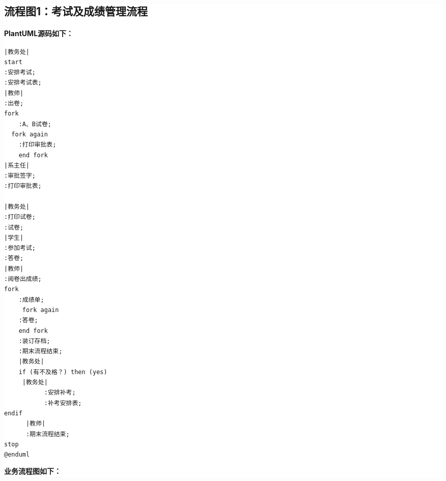 ## 流程图1：考试及成绩管理流程

**PlantUML源码如下：**

``` @startuml
|教务处|
start
:安排考试;
:安排考试表;
|教师|
:出卷;
fork
	:A、B试卷;
  fork again
	:打印审批表;
	end fork
|系主任|
:审批签字;
:打印审批表;

|教务处|
:打印试卷;
:试卷;
|学生|
:参加考试;
:答卷;
|教师|
:阅卷出成绩;
fork
	:成绩单;
	 fork again
	:答卷;
	end fork
	:装订存档;
	:期末流程结束;
	|教务处|
	if (有不及格？) then (yes)
     |教务处|
           :安排补考;
           :补考安排表;
endif
      |教师|
      :期末流程结束;
stop
@enduml
```

**业务流程图如下：**
